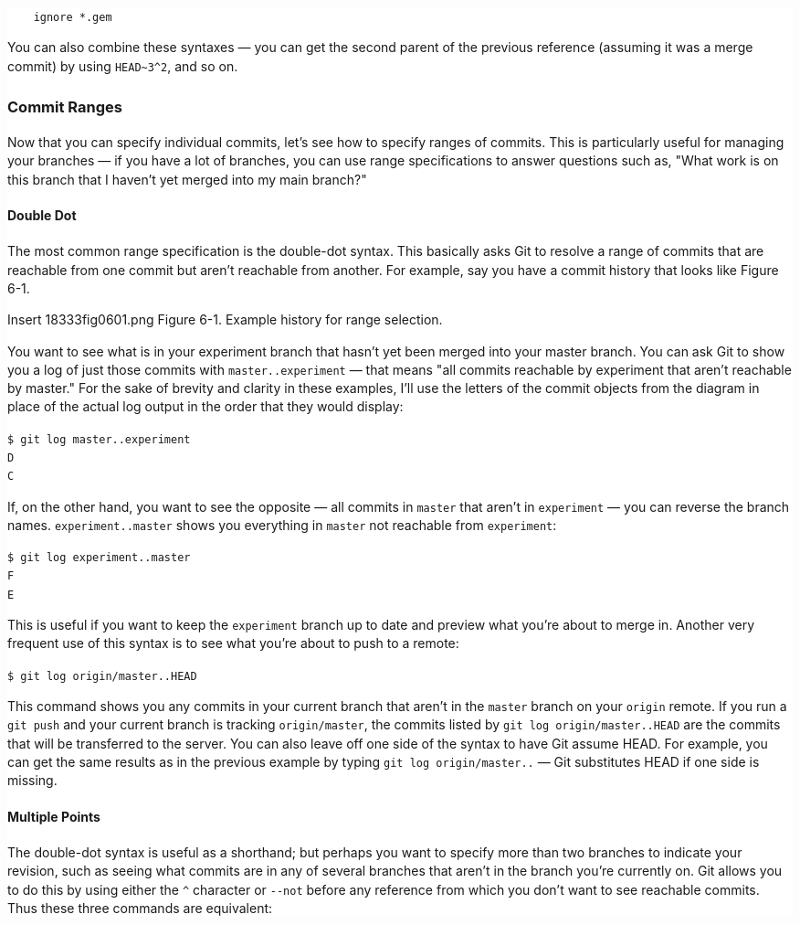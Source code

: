 	    ignore *.gem

You can also combine these syntaxes — you can get the second parent of the previous reference (assuming it was a merge commit) by using `HEAD~3^2`, and so on.

### Commit Ranges ###

Now that you can specify individual commits, let’s see how to specify ranges of commits. This is particularly useful for managing your branches — if you have a lot of branches, you can use range specifications to answer questions such as, "What work is on this branch that I haven’t yet merged into my main branch?"

#### Double Dot ####

The most common range specification is the double-dot syntax. This basically asks Git to resolve a range of commits that are reachable from one commit but aren’t reachable from another. For example, say you have a commit history that looks like Figure 6-1.

Insert 18333fig0601.png 
Figure 6-1. Example history for range selection.

You want to see what is in your experiment branch that hasn’t yet been merged into your master branch. You can ask Git to show you a log of just those commits with `master..experiment` — that means "all commits reachable by experiment that aren’t reachable by master." For the sake of brevity and clarity in these examples, I’ll use the letters of the commit objects from the diagram in place of the actual log output in the order that they would display:

	$ git log master..experiment
	D
	C

If, on the other hand, you want to see the opposite — all commits in `master` that aren’t in `experiment` — you can reverse the branch names. `experiment..master` shows you everything in `master` not reachable from `experiment`:

	$ git log experiment..master
	F
	E

This is useful if you want to keep the `experiment` branch up to date and preview what you’re about to merge in. Another very frequent use of this syntax is to see what you’re about to push to a remote:

	$ git log origin/master..HEAD

This command shows you any commits in your current branch that aren’t in the `master` branch on your `origin` remote. If you run a `git push` and your current branch is tracking `origin/master`, the commits listed by `git log origin/master..HEAD` are the commits that will be transferred to the server.
You can also leave off one side of the syntax to have Git assume HEAD. For example, you can get the same results as in the previous example by typing `git log origin/master..` — Git substitutes HEAD if one side is missing.

#### Multiple Points ####

The double-dot syntax is useful as a shorthand; but perhaps you want to specify more than two branches to indicate your revision, such as seeing what commits are in any of several branches that aren’t in the branch you’re currently on. Git allows you to do this by using either the `^` character or `--not` before any reference from which you don’t want to see reachable commits. Thus these three commands are equivalent:
